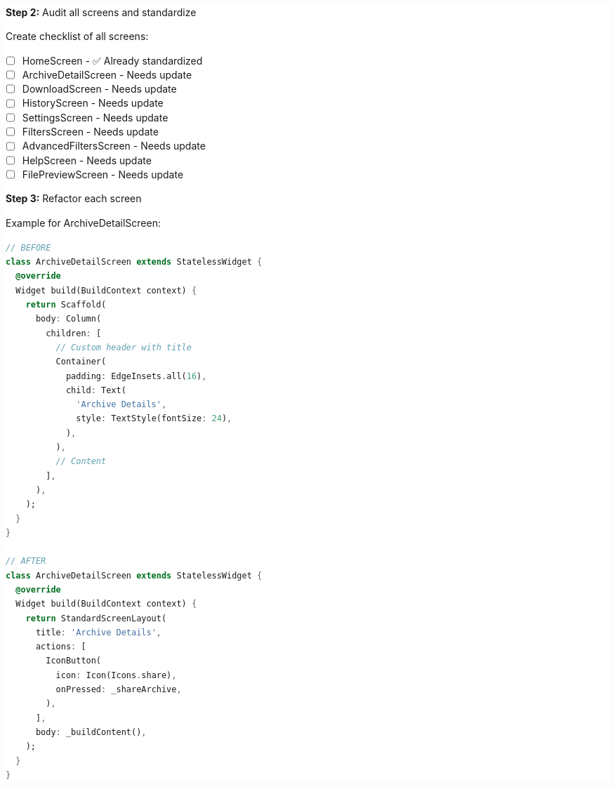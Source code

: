 **Step 2:** Audit all screens and standardize

Create checklist of all screens:
- [ ] HomeScreen - ✅ Already standardized
- [ ] ArchiveDetailScreen - Needs update
- [ ] DownloadScreen - Needs update
- [ ] HistoryScreen - Needs update
- [ ] SettingsScreen - Needs update
- [ ] FiltersScreen - Needs update
- [ ] AdvancedFiltersScreen - Needs update
- [ ] HelpScreen - Needs update
- [ ] FilePreviewScreen - Needs update

**Step 3:** Refactor each screen

Example for ArchiveDetailScreen:
```dart
// BEFORE
class ArchiveDetailScreen extends StatelessWidget {
  @override
  Widget build(BuildContext context) {
    return Scaffold(
      body: Column(
        children: [
          // Custom header with title
          Container(
            padding: EdgeInsets.all(16),
            child: Text(
              'Archive Details',
              style: TextStyle(fontSize: 24),
            ),
          ),
          // Content
        ],
      ),
    );
  }
}

// AFTER
class ArchiveDetailScreen extends StatelessWidget {
  @override
  Widget build(BuildContext context) {
    return StandardScreenLayout(
      title: 'Archive Details',
      actions: [
        IconButton(
          icon: Icon(Icons.share),
          onPressed: _shareArchive,
        ),
      ],
      body: _buildContent(),
    );
  }
}
```
